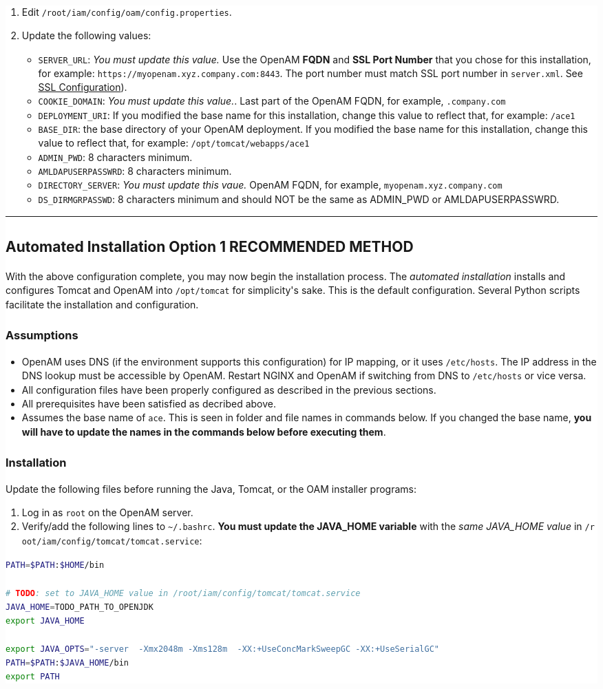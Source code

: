 1. Edit `/root/iam/config/oam/config.properties`.
1. Update the following values:

   * `SERVER_URL`: *You must update this value.* Use the OpenAM **FQDN** and **SSL Port Number** that you chose for this installation, for example: `https://myopenam.xyz.company.com:8443`. The port number must match SSL port number in `server.xml`. See [SSL Configuration](#ssl-configuration)).
   * `COOKIE_DOMAIN`: *You must update this value.*. Last part of the OpenAM FQDN, for example, `.company.com`
   * `DEPLOYMENT_URI`: If you modified the base name for this installation, change this value to reflect that, for example: `/ace1`
   * `BASE_DIR`: the base directory of your OpenAM deployment. If you modified the base name for this installation, change this value to reflect that, for example: `/opt/tomcat/webapps/ace1`
   * `ADMIN_PWD`: 8 characters minimum.
   * `AMLDAPUSERPASSWRD`: 8 characters minimum.
   * `DIRECTORY_SERVER`: *You must update this vaue.* OpenAM FQDN, for example, `myopenam.xyz.company.com`
   * `DS_DIRMGRPASSWD`: 8 characters minimum and should NOT be the same as ADMIN_PWD or AMLDAPUSERPASSWRD.

---

## Automated Installation Option 1 RECOMMENDED METHOD

With the above configuration complete, you may now begin the installation process. The *automated installation* installs and configures Tomcat and OpenAM into `/opt/tomcat` for simplicity's sake. This is the default configuration. Several Python scripts facilitate the installation and configuration.

### Assumptions

* OpenAM uses DNS (if the environment supports this configuration) for IP mapping, or it uses `/etc/hosts`. The IP address in the DNS lookup must be accessible by OpenAM. Restart NGINX and OpenAM if switching from DNS to `/etc/hosts` or vice versa.
* All configuration files have been properly configured as described in the previous sections.
* All prerequisites have been satisfied as decribed above.
* Assumes the base name of `ace`. This is seen in folder and file names in commands below. If you changed the base name, **you will have to update the names in the commands below before executing them**.

### Installation

Update the following files before running the Java, Tomcat, or the OAM installer programs:

1. Log in as `root` on the OpenAM server.
1. Verify/add the following lines to `~/.bashrc`. **You must update the JAVA_HOME variable** with the *same JAVA_HOME value* in `/root/iam/config/tomcat/tomcat.service`:

  ```bash
  PATH=$PATH:$HOME/bin

  # TODO: set to JAVA_HOME value in /root/iam/config/tomcat/tomcat.service
  JAVA_HOME=TODO_PATH_TO_OPENJDK  
  export JAVA_HOME

  export JAVA_OPTS="-server  -Xmx2048m -Xms128m  -XX:+UseConcMarkSweepGC -XX:+UseSerialGC"
  PATH=$PATH:$JAVA_HOME/bin
  export PATH
  ```
